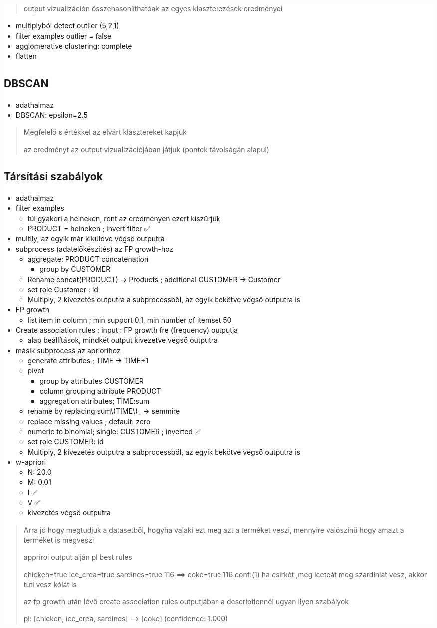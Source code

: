 > output vizualizáción összehasonlíthatóak az egyes klaszterezések eredményei

- multiplyból detect outlier (5,2,1)
- filter examples outlier = false
- agglomerative clustering: complete 
- flatten

## DBSCAN

- adathalmaz
- DBSCAN: epsilon=2.5

> Megfelelő ε értékkel az elvárt klasztereket kapjuk
> 
> az eredményt az output vizualizációjában játjuk (pontok távolságán alapul)

## Társítási szabályok

- adathalmaz
- filter examples
    - túl gyakori a heineken, ront az eredményen ezért kiszűrjük
    - PRODUCT = heineken ; invert filter ✅
- multily, az egyik már kiküldve végső outputra
- subprocess (adatelőkészítés) az FP growth-hoz
    - aggregate: PRODUCT concatenation
        - group by CUSTOMER
    - Rename concat(PRODUCT) -> Products ; additional CUSTOMER -> Customer
    - set role Customer : id
    - Multiply, 2 kivezetés outputra a subprocessből, az egyik bekötve végső outputra is
- FP growth
    - list item in column ; min support 0.1, min number of itemset 50
- Create association rules ; input : FP growth fre (frequency) outputja
    - alap beállítások, mindkét output kivezetve végső outputra
- másik subprocess az apriorihoz
    - generate attributes ; TIME -> TIME+1
    - pivot 
        - group by attributes CUSTOMER
        - column grouping attribute PRODUCT
        - aggregation attributes; TIME:sum
    - rename by replacing sum\\(TIME\\)_ -> semmire
    - replace missing values ; default: zero
    - numeric to binomial; single: CUSTOMER ; inverted ✅
    - set role CUSTOMER: id
    - Multiply, 2 kivezetés outputra a subprocessből, az egyik bekötve végső outputra is
- w-apriori
    - N: 20.0
    - M: 0.01
    - I ✅
    - V ✅
    - kivezetés végső outputra

> Arra jó hogy megtudjuk a datasetből, hogyha valaki ezt meg azt a terméket veszi, mennyire valószínű hogy amazt a terméket is megveszi
> 
> appriroi output alján pl best rules
> 
> chicken=true ice_crea=true sardines=true 116 ==> coke=true 116 conf:(1)  ha csirkét ,meg iceteát meg szardíniát vesz, akkor tuti vesz kólát is
> 
> az fp growth után lévő create association rules outputjában a descriptionnél ugyan ilyen szabályok
> 
> pl: [chicken, ice_crea, sardines] --> [coke] (confidence: 1.000)
